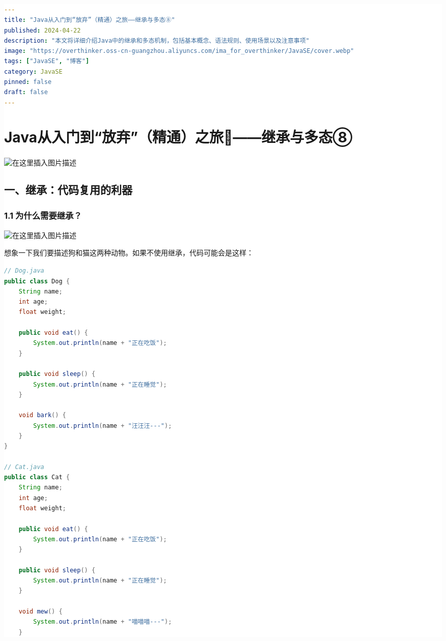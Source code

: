 ```yaml
---
title: "Java从入门到“放弃”（精通）之旅——继承与多态⑧"
published: 2024-04-22
description: "本文将详细介绍Java中的继承和多态机制，包括基本概念、语法规则、使用场景以及注意事项"
image: "https://overthinker.oss-cn-guangzhou.aliyuncs.com/ima_for_overthinker/JavaSE/cover.webp"
tags: ["JavaSE", "博客"]
category: JavaSE
pinned: false
draft: false
---
```


# Java从入门到“放弃”（精通）之旅🚀——继承与多态⑧

![在这里插入图片描述](https://overthinker.oss-cn-guangzhou.aliyuncs.com/ima_for_overthinker/JavaSE/decorate.gif)


## 一、继承：代码复用的利器

### 1.1 为什么需要继承？
![在这里插入图片描述](https://overthinker.oss-cn-guangzhou.aliyuncs.com/ima_for_overthinker/JavaSE/JavaSE/h/1.png)


想象一下我们要描述狗和猫这两种动物。如果不使用继承，代码可能会是这样：
```java
// Dog.java
public class Dog {
    String name;
    int age;
    float weight;
    
    public void eat() {
        System.out.println(name + "正在吃饭");
    }
    
    public void sleep() {
        System.out.println(name + "正在睡觉");
    }
    
    void bark() {
        System.out.println(name + "汪汪汪---");
    }
}

// Cat.java
public class Cat {
    String name;
    int age;
    float weight;
    
    public void eat() {
        System.out.println(name + "正在吃饭");
    }
    
    public void sleep() {
        System.out.println(name + "正在睡觉");
    }
    
    void mew() {
        System.out.println(name + "喵喵喵---");
    }
```